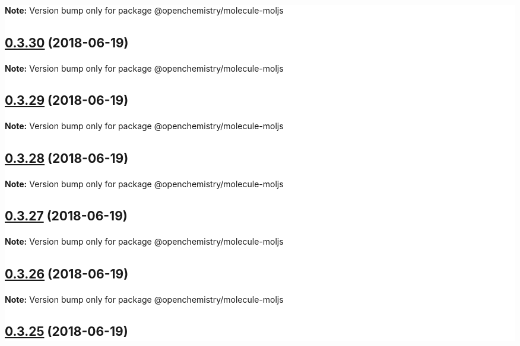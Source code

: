 


**Note:** Version bump only for package @openchemistry/molecule-moljs

<a name="0.3.30"></a>
## [0.3.30](https://github.com/OpenChemistry/oc-web-components/compare/@openchemistry/molecule-moljs@0.3.29...@openchemistry/molecule-moljs@0.3.30) (2018-06-19)




**Note:** Version bump only for package @openchemistry/molecule-moljs

<a name="0.3.29"></a>
## [0.3.29](https://github.com/OpenChemistry/oc-web-components/compare/@openchemistry/molecule-moljs@0.3.28...@openchemistry/molecule-moljs@0.3.29) (2018-06-19)




**Note:** Version bump only for package @openchemistry/molecule-moljs

<a name="0.3.28"></a>
## [0.3.28](https://github.com/OpenChemistry/oc-web-components/compare/@openchemistry/molecule-moljs@0.3.27...@openchemistry/molecule-moljs@0.3.28) (2018-06-19)




**Note:** Version bump only for package @openchemistry/molecule-moljs

<a name="0.3.27"></a>
## [0.3.27](https://github.com/OpenChemistry/oc-web-components/compare/@openchemistry/molecule-moljs@0.3.26...@openchemistry/molecule-moljs@0.3.27) (2018-06-19)




**Note:** Version bump only for package @openchemistry/molecule-moljs

<a name="0.3.26"></a>
## [0.3.26](https://github.com/OpenChemistry/oc-web-components/compare/@openchemistry/molecule-moljs@0.3.25...@openchemistry/molecule-moljs@0.3.26) (2018-06-19)




**Note:** Version bump only for package @openchemistry/molecule-moljs

<a name="0.3.25"></a>
## [0.3.25](https://github.com/OpenChemistry/oc-web-components/compare/@openchemistry/molecule-moljs@0.3.24...@openchemistry/molecule-moljs@0.3.25) (2018-06-19)
